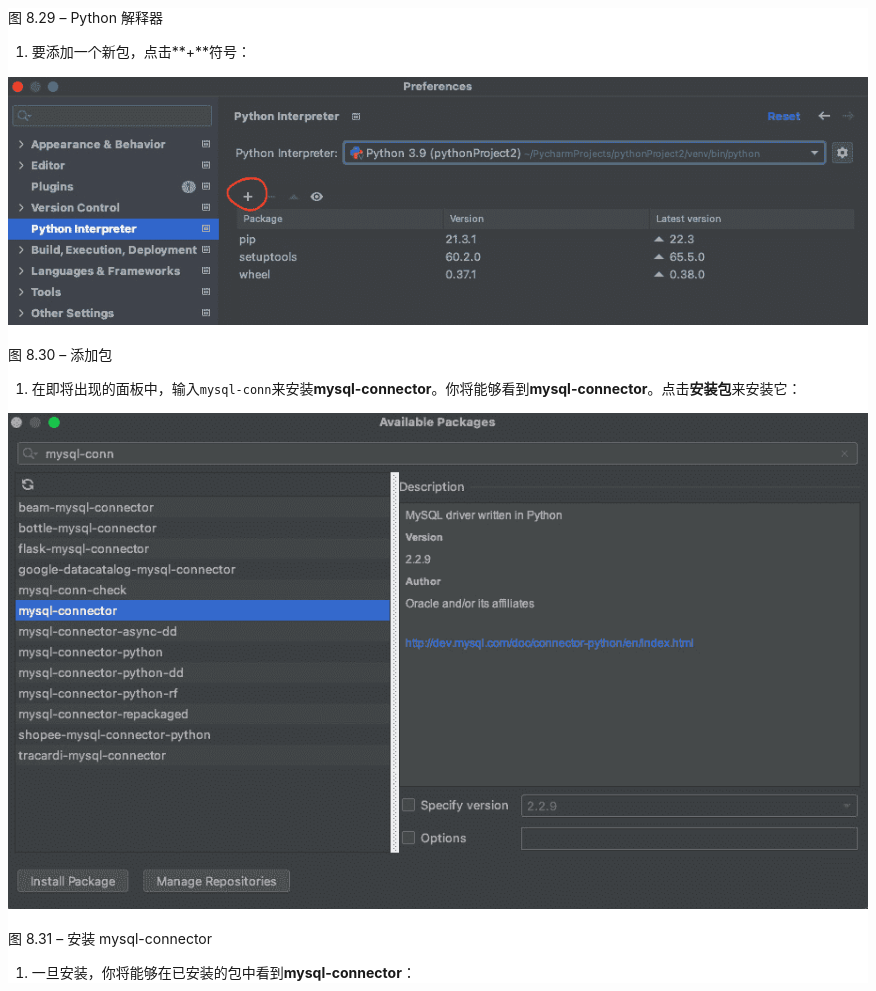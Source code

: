 图 8.29 – Python 解释器

1.  要添加一个新包，点击**+**符号：

![图片](img/Figure_8.30_B19195.jpg)

图 8.30 – 添加包

1.  在即将出现的面板中，输入`mysql-conn`来安装**mysql-connector**。你将能够看到**mysql-connector**。点击**安装包**来安装它：

![图片](img/Figure_8.31_B19195.jpg)

图 8.31 – 安装 mysql-connector

1.  一旦安装，你将能够在已安装的包中看到**mysql-connector**：
